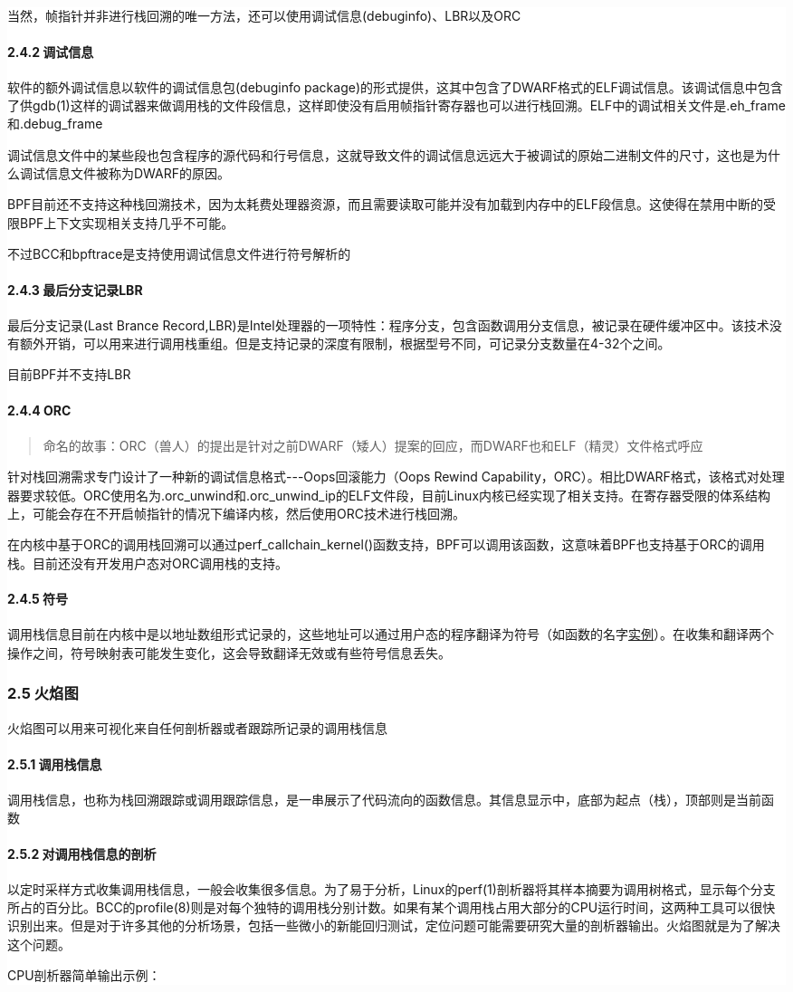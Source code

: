 当然，帧指针并非进行栈回溯的唯一方法，还可以使用调试信息(debuginfo)、LBR以及ORC

#### 2.4.2 调试信息

软件的额外调试信息以软件的调试信息包(debuginfo package)的形式提供，这其中包含了DWARF格式的ELF调试信息。该调试信息中包含了供gdb(1)这样的调试器来做调用栈的文件段信息，这样即使没有启用帧指针寄存器也可以进行栈回溯。ELF中的调试相关文件是.eh_frame和.debug_frame

调试信息文件中的某些段也包含程序的源代码和行号信息，这就导致文件的调试信息远远大于被调试的原始二进制文件的尺寸，这也是为什么调试信息文件被称为DWARF的原因。

BPF目前还不支持这种栈回溯技术，因为太耗费处理器资源，而且需要读取可能并没有加载到内存中的ELF段信息。这使得在禁用中断的受限BPF上下文实现相关支持几乎不可能。

不过BCC和bpftrace是支持使用调试信息文件进行符号解析的

#### 2.4.3 最后分支记录LBR

最后分支记录(Last Brance Record,LBR)是Intel处理器的一项特性：程序分支，包含函数调用分支信息，被记录在硬件缓冲区中。该技术没有额外开销，可以用来进行调用栈重组。但是支持记录的深度有限制，根据型号不同，可记录分支数量在4-32个之间。

目前BPF并不支持LBR

#### 2.4.4 ORC

> 命名的故事：ORC（兽人）的提出是针对之前DWARF（矮人）提案的回应，而DWARF也和ELF（精灵）文件格式呼应

针对栈回溯需求专门设计了一种新的调试信息格式---Oops回滚能力（Oops Rewind Capability，ORC）。相比DWARF格式，该格式对处理器要求较低。ORC使用名为.orc_unwind和.orc_unwind_ip的ELF文件段，目前Linux内核已经实现了相关支持。在寄存器受限的体系结构上，可能会存在不开启帧指针的情况下编译内核，然后使用ORC技术进行栈回溯。

在内核中基于ORC的调用栈回溯可以通过perf_callchain_kernel()函数支持，BPF可以调用该函数，这意味着BPF也支持基于ORC的调用栈。目前还没有开发用户态对ORC调用栈的支持。

#### 2.4.5 符号

调用栈信息目前在内核中是以地址数组形式记录的，这些地址可以通过用户态的程序翻译为符号（如函数的名字[实例](https://panthema.net/2008/0901-stacktrace-demangled/)）。在收集和翻译两个操作之间，符号映射表可能发生变化，这会导致翻译无效或有些符号信息丢失。

### 2.5 火焰图

火焰图可以用来可视化来自任何剖析器或者跟踪所记录的调用栈信息

#### 2.5.1 调用栈信息

调用栈信息，也称为栈回溯跟踪或调用跟踪信息，是一串展示了代码流向的函数信息。其信息显示中，底部为起点（栈），顶部则是当前函数

#### 2.5.2 对调用栈信息的剖析

以定时采样方式收集调用栈信息，一般会收集很多信息。为了易于分析，Linux的perf(1)剖析器将其样本摘要为调用树格式，显示每个分支所占的百分比。BCC的profile(8)则是对每个独特的调用栈分别计数。如果有某个调用栈占用大部分的CPU运行时间，这两种工具可以很快识别出来。但是对于许多其他的分析场景，包括一些微小的新能回归测试，定位问题可能需要研究大量的剖析器输出。火焰图就是为了解决这个问题。

CPU剖析器简单输出示例：
